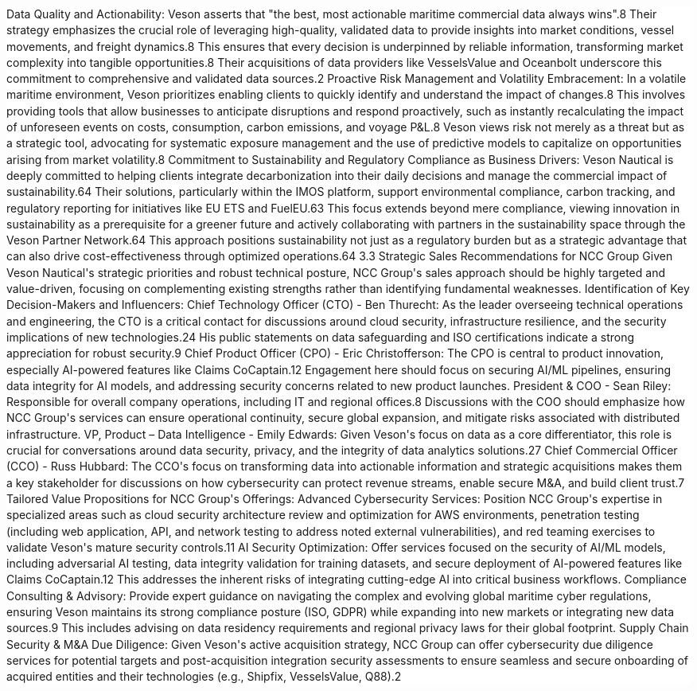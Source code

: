 Data Quality and Actionability: Veson asserts that "the best, most actionable maritime commercial data always wins".8 Their strategy emphasizes the crucial role of leveraging high-quality, validated data to provide insights into market conditions, vessel movements, and freight dynamics.8 This ensures that every decision is underpinned by reliable information, transforming market complexity into tangible opportunities.8 Their acquisitions of data providers like VesselsValue and Oceanbolt underscore this commitment to comprehensive and validated data sources.2
Proactive Risk Management and Volatility Embracement: In a volatile maritime environment, Veson prioritizes enabling clients to quickly identify and understand the impact of changes.8 This involves providing tools that allow businesses to anticipate disruptions and respond proactively, such as instantly recalculating the impact of unforeseen events on costs, consumption, carbon emissions, and voyage P&L.8 Veson views risk not merely as a threat but as a strategic tool, advocating for systematic exposure management and the use of predictive models to capitalize on opportunities arising from market volatility.8
Commitment to Sustainability and Regulatory Compliance as Business Drivers: Veson Nautical is deeply committed to helping clients integrate decarbonization into their daily decisions and manage the commercial impact of sustainability.64 Their solutions, particularly within the IMOS platform, support environmental compliance, carbon tracking, and regulatory reporting for initiatives like EU ETS and FuelEU.63 This focus extends beyond mere compliance, viewing innovation in sustainability as a prerequisite for a greener future and actively collaborating with partners in the sustainability space through the Veson Partner Network.64 This approach positions sustainability not just as a regulatory burden but as a strategic advantage that can also drive cost-effectiveness through optimized operations.64
3.3 Strategic Sales Recommendations for NCC Group
Given Veson Nautical's strategic priorities and robust technical posture, NCC Group's sales approach should be highly targeted and value-driven, focusing on complementing existing strengths rather than identifying fundamental weaknesses.
Identification of Key Decision-Makers and Influencers:
Chief Technology Officer (CTO) - Ben Thurecht: As the leader overseeing technical operations and engineering, the CTO is a critical contact for discussions around cloud security, infrastructure resilience, and the security implications of new technologies.24 His public statements on data safeguarding and ISO certifications indicate a strong appreciation for robust security.9
Chief Product Officer (CPO) - Eric Christofferson: The CPO is central to product innovation, especially AI-powered features like Claims CoCaptain.12 Engagement here should focus on securing AI/ML pipelines, ensuring data integrity for AI models, and addressing security concerns related to new product launches.
President & COO - Sean Riley: Responsible for overall company operations, including IT and regional offices.8 Discussions with the COO should emphasize how NCC Group's services can ensure operational continuity, secure global expansion, and mitigate risks associated with distributed infrastructure.
VP, Product – Data Intelligence - Emily Edwards: Given Veson's focus on data as a core differentiator, this role is crucial for conversations around data security, privacy, and the integrity of data analytics solutions.27
Chief Commercial Officer (CCO) - Russ Hubbard: The CCO's focus on transforming data into actionable information and strategic acquisitions makes them a key stakeholder for discussions on how cybersecurity can protect revenue streams, enable secure M&A, and build client trust.7
Tailored Value Propositions for NCC Group's Offerings:
Advanced Cybersecurity Services: Position NCC Group's expertise in specialized areas such as cloud security architecture review and optimization for AWS environments, penetration testing (including web application, API, and network testing to address noted external vulnerabilities), and red teaming exercises to validate Veson's mature security controls.11
AI Security Optimization: Offer services focused on the security of AI/ML models, including adversarial AI testing, data integrity validation for training datasets, and secure deployment of AI-powered features like Claims CoCaptain.12 This addresses the inherent risks of integrating cutting-edge AI into critical business workflows.
Compliance Consulting & Advisory: Provide expert guidance on navigating the complex and evolving global maritime cyber regulations, ensuring Veson maintains its strong compliance posture (ISO, GDPR) while expanding into new markets or integrating new data sources.9 This includes advising on data residency requirements and regional privacy laws for their global footprint.
Supply Chain Security & M&A Due Diligence: Given Veson's active acquisition strategy, NCC Group can offer cybersecurity due diligence services for potential targets and post-acquisition integration security assessments to ensure seamless and secure onboarding of acquired entities and their technologies (e.g., Shipfix, VesselsValue, Q88).2